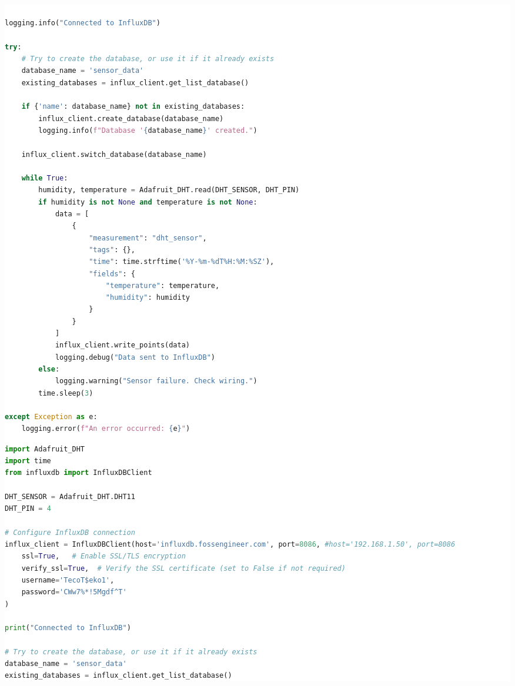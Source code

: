 ```py

logging.info("Connected to InfluxDB")

try:
    # Try to create the database, or use it if it already exists
    database_name = 'sensor_data'
    existing_databases = influx_client.get_list_database()

    if {'name': database_name} not in existing_databases:
        influx_client.create_database(database_name)
        logging.info(f"Database '{database_name}' created.")

    influx_client.switch_database(database_name)

    while True:
        humidity, temperature = Adafruit_DHT.read(DHT_SENSOR, DHT_PIN)
        if humidity is not None and temperature is not None:
            data = [
                {
                    "measurement": "dht_sensor",
                    "tags": {},
                    "time": time.strftime('%Y-%m-%dT%H:%M:%SZ'),
                    "fields": {
                        "temperature": temperature,
                        "humidity": humidity
                    }
                }
            ]
            influx_client.write_points(data)
            logging.debug("Data sent to InfluxDB")
        else:
            logging.warning("Sensor failure. Check wiring.")
        time.sleep(3)

except Exception as e:
    logging.error(f"An error occurred: {e}")


```


```py
import Adafruit_DHT
import time
from influxdb import InfluxDBClient

DHT_SENSOR = Adafruit_DHT.DHT11
DHT_PIN = 4

# Configure InfluxDB connection
influx_client = InfluxDBClient(host='influxdb.fossengineer.com', port=8086, #host='192.168.1.50', port=8086 
    ssl=True,   # Enable SSL/TLS encryption
    verify_ssl=True,  # Verify the SSL certificate (set to False if not required)
    username='TecoT$eko1',
    password='CWw7%*!5Mgdf^T'
)

print("Connected to InfluxDB")

# Try to create the database, or use it if it already exists
database_name = 'sensor_data'
existing_databases = influx_client.get_list_database()

```
